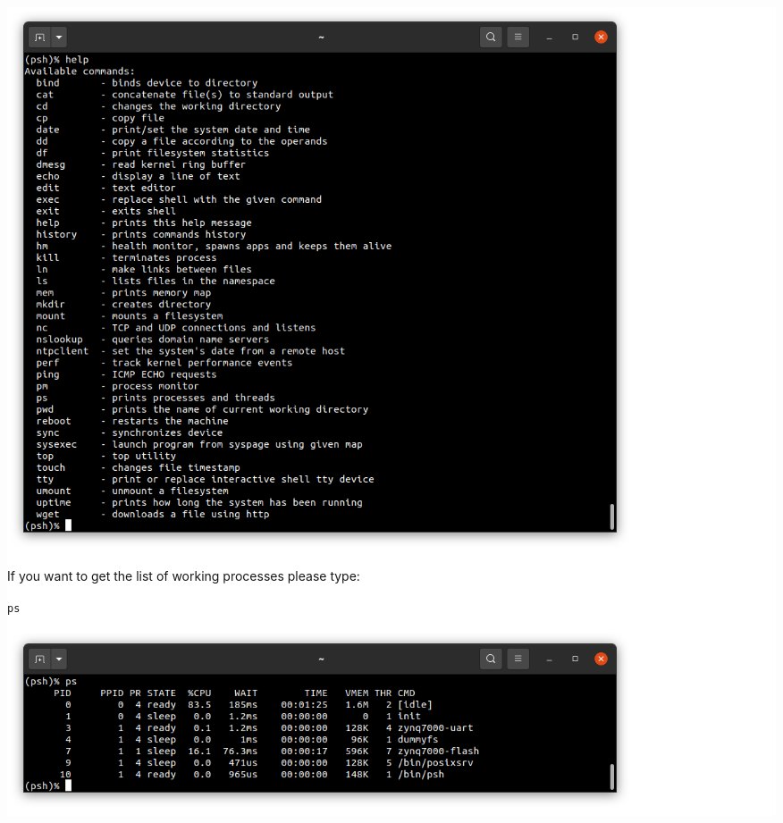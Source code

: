 <img src="_images/zynq7000-help.png" width="700px">

If you want to get the list of working processes please type:

```plaintext
ps
```

<img src="_images/zynq7000-ps.png" width="700px">
